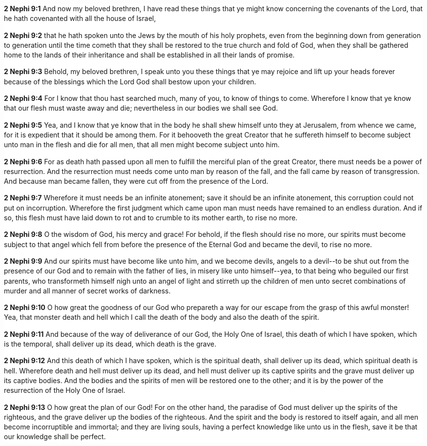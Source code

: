 **2 Nephi 9:1** And now my beloved brethren, I have read these things that ye might know concerning the covenants of the Lord, that he hath covenanted with all the house of Israel,

**2 Nephi 9:2** that he hath spoken unto the Jews by the mouth of his holy prophets, even from the beginning down from generation to generation until the time cometh that they shall be restored to the true church and fold of God, when they shall be gathered home to the lands of their inheritance and shall be established in all their lands of promise.

**2 Nephi 9:3** Behold, my beloved brethren, I speak unto you these things that ye may rejoice and lift up your heads forever because of the blessings which the Lord God shall bestow upon your children.

**2 Nephi 9:4** For I know that thou hast searched much, many of you, to know of things to come. Wherefore I know that ye know that our flesh must waste away and die; nevertheless in our bodies we shall see God.

**2 Nephi 9:5** Yea, and I know that ye know that in the body he shall shew himself unto they at Jerusalem, from whence we came, for it is expedient that it should be among them. For it behooveth the great Creator that he suffereth himself to become subject unto man in the flesh and die for all men, that all men might become subject unto him.

**2 Nephi 9:6** For as death hath passed upon all men to fulfill the merciful plan of the great Creator, there must needs be a power of resurrection. And the resurrection must needs come unto man by reason of the fall, and the fall came by reason of transgression. And because man became fallen, they were cut off from the presence of the Lord.

**2 Nephi 9:7** Wherefore it must needs be an infinite atonement; save it should be an infinite atonement, this corruption could not put on incorruption. Wherefore the first judgment which came upon man must needs have remained to an endless duration. And if so, this flesh must have laid down to rot and to crumble to its mother earth, to rise no more.

**2 Nephi 9:8** O the wisdom of God, his mercy and grace! For behold, if the flesh should rise no more, our spirits must become subject to that angel which fell from before the presence of the Eternal God and became the devil, to rise no more.

**2 Nephi 9:9** And our spirits must have become like unto him, and we become devils, angels to a devil--to be shut out from the presence of our God and to remain with the father of lies, in misery like unto himself--yea, to that being who beguiled our first parents, who transformeth himself nigh unto an angel of light and stirreth up the children of men unto secret combinations of murder and all manner of secret works of darkness.

**2 Nephi 9:10** O how great the goodness of our God who prepareth a way for our escape from the grasp of this awful monster! Yea, that monster death and hell which I call the death of the body and also the death of the spirit.

**2 Nephi 9:11** And because of the way of deliverance of our God, the Holy One of Israel, this death of which I have spoken, which is the temporal, shall deliver up its dead, which death is the grave.

**2 Nephi 9:12** And this death of which I have spoken, which is the spiritual death, shall deliver up its dead, which spiritual death is hell. Wherefore death and hell must deliver up its dead, and hell must deliver up its captive spirits and the grave must deliver up its captive bodies. And the bodies and the spirits of men will be restored one to the other; and it is by the power of the resurrection of the Holy One of Israel.

**2 Nephi 9:13** O how great the plan of our God! For on the other hand, the paradise of God must deliver up the spirits of the righteous, and the grave deliver up the bodies of the righteous. And the spirit and the body is restored to itself again, and all men become incorruptible and immortal; and they are living souls, having a perfect knowledge like unto us in the flesh, save it be that our knowledge shall be perfect.
